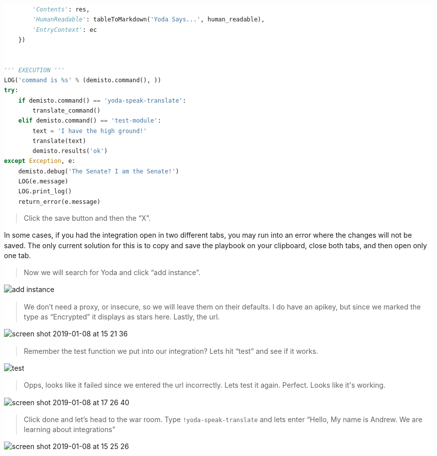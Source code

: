 ```python
        'Contents': res,
        'HumanReadable': tableToMarkdown('Yoda Says...', human_readable),
        'EntryContext': ec
    })


''' EXECUTION '''
LOG('command is %s' % (demisto.command(), ))
try:
    if demisto.command() == 'yoda-speak-translate':
        translate_command()
    elif demisto.command() == 'test-module':
        text = 'I have the high ground!'
        translate(text)
        demisto.results('ok')
except Exception, e:
    demisto.debug('The Senate? I am the Senate!')
    LOG(e.message)
    LOG.print_log()
    return_error(e.message)
```

>Click the save button and then the “X”. 

In some cases, if you had the integration open in two different tabs, you may run into an error where the changes will not be saved. The only current solution for this is to copy and save the playbook on your clipboard, close both tabs, and then open only one tab.


>Now we will search for Yoda and click “add instance”. 

![add instance](https://user-images.githubusercontent.com/42912128/50833113-e74ace80-1358-11e9-8969-b82959356bd9.png)



>We don’t need a proxy, or insecure, so we will leave them on their defaults. I do have an apikey, but since we marked the type as “Encrypted” it displays as stars here. Lastly, the url.

<img width="393" alt="screen shot 2019-01-08 at 15 21 36" src="https://user-images.githubusercontent.com/42912128/50833193-1eb97b00-1359-11e9-9d00-bf46fa52c37f.png"></img>


>Remember the test function we put into our integration? Lets hit “test” and see if it works. 

![test](https://user-images.githubusercontent.com/42912128/50833314-70620580-1359-11e9-99cd-704f59dc67d3.png)

>Opps, looks like it failed since we entered the url incorrectly. Lets test it again. Perfect. Looks like it's working. 

![screen shot 2019-01-08 at 17 26 40](https://user-images.githubusercontent.com/42912128/50840340-efac0500-136a-11e9-9432-dc3457d7cfd1.png)

>Click done and let’s head to the war room. Type ```!yoda-speak-translate``` and lets enter “Hello, My name is Andrew. We are learning about integrations”

<img width="979" alt="screen shot 2019-01-08 at 15 25 26" src="https://user-images.githubusercontent.com/42912128/50833385-a7381b80-1359-11e9-9c3a-3b376a993d2c.png"></img>
